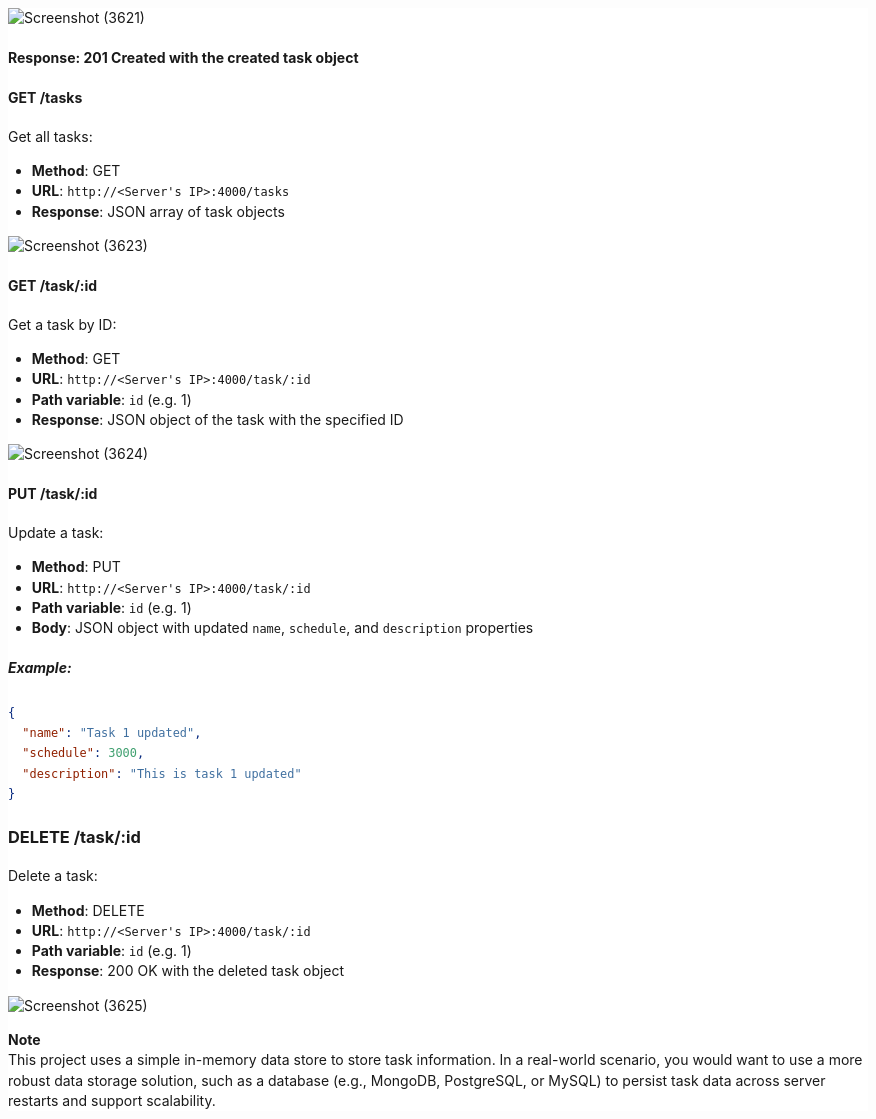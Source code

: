 <img width="642" alt="Screenshot (3621)" src="https://github.com/user-attachments/assets/bf4cd39c-15ee-4db4-a663-122940dcc50d">


#### **Response**: 201 Created with the created task object

#### **GET /tasks**
Get all tasks:

- **Method**: GET
- **URL**: `http://<Server's IP>:4000/tasks`
- **Response**: JSON array of task objects

<img width="644" alt="Screenshot (3623)" src="https://github.com/user-attachments/assets/051f7594-a7b7-4410-8495-eb8518c93b28">

#### **GET /task/:id**
Get a task by ID:

- **Method**: GET
- **URL**: `http://<Server's IP>:4000/task/:id`
- **Path variable**: `id` (e.g. 1)
- **Response**: JSON object of the task with the specified ID

<img width="650" alt="Screenshot (3624)" src="https://github.com/user-attachments/assets/e8f5f4ef-771b-4550-997b-d2a7255e7e5d">


#### **PUT /task/:id**
Update a task:

- **Method**: PUT
- **URL**: `http://<Server's IP>:4000/task/:id`
- **Path variable**: `id` (e.g. 1)
- **Body**: JSON object with updated `name`, `schedule`, and `description` properties

##### Example:

```json
{
  "name": "Task 1 updated",
  "schedule": 3000,
  "description": "This is task 1 updated"
}
```
### **DELETE /task/:id**
Delete a task:

- **Method**: DELETE
- **URL**: `http://<Server's IP>:4000/task/:id`
- **Path variable**: `id` (e.g. 1)
- **Response**: 200 OK with the deleted task object

<img width="647" alt="Screenshot (3625)" src="https://github.com/user-attachments/assets/f6b24fa4-10f8-4fe5-bbc7-3c313b6cf941">


**Note**  
This project uses a simple in-memory data store to store task information. In a real-world scenario, you would want to use a more robust data storage solution, such as a database (e.g., MongoDB, PostgreSQL, or MySQL) to persist task data across server restarts and support scalability.

